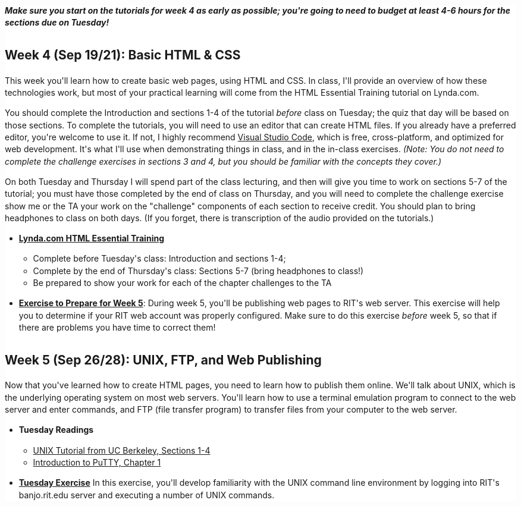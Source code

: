 ***Make sure you start on the tutorials for week 4 as early as possible; you're going to need to budget at least 4-6 hours for the sections due on Tuesday!***


## <a name="week4">Week 4</a> (Sep 19/21): Basic HTML & CSS</a>

This week you'll learn how to create basic web pages, using HTML and CSS. In class, I'll provide an overview of how these technologies work, but most of your practical learning will come from the HTML Essential Training tutorial on Lynda.com. 

You should complete the Introduction and sections 1-4 of the tutorial *before* class on Tuesday; the quiz that day will be based on those sections. To complete the tutorials, you will need to use an editor that can create HTML files. If you already have a preferred editor, you're welcome to use it. If not, I highly recommend [Visual Studio Code](https://code.visualstudio.com/), which is free, cross-platform, and optimized for web development. It's what I'll use when demonstrating things in class, and in the in-class exercises. *(Note: You do not need to complete the challenge exercises in sections 3 and 4, but you should be familiar with the concepts they cover.)*

On both Tuesday and Thursday I will spend part of the class lecturing, and then will give you time to work on sections 5-7 of the tutorial; you must have those completed by the end of class on Thursday, and you will need to complete the challenge exercise  show me or the TA your work on the "challenge" components of each section to receive credit. You should plan to bring headphones to class on both days. (If you forget, there is transcription of the audio provided on the tutorials.)

- **[Lynda.com HTML Essential Training](https://www.lynda.com/Web-Development-tutorials/HTML-Essential-Training/170427-2.html?org=rit.edu)**
  - Complete before Tuesday's class: Introduction and sections 1-4; 
  - Complete by the end of Thursday's class: Sections 5-7 (bring headphones to class!)
  - Be prepared to show your work for each of the chapter challenges to the TA

- **[Exercise to Prepare for Week 5](weekly_materials/week4/unixHomework.md)**: During week 5, you'll be publishing web pages to RIT's web server. This exercise will help you to determine if your RIT web account was properly configured.  Make sure to do this exercise *before* week 5, so that if there are problems you have time to correct them!

## <a name="week5">Week 5</a> (Sep 26/28): UNIX, FTP, and Web Publishing

Now that you've learned how to create HTML pages, you need to learn how to publish them online.  We'll talk about UNIX, which is the underlying operating system on most web servers. You'll learn how to use a terminal emulation program to connect to the web server and enter commands, and FTP (file transfer program) to transfer files from your computer to the web server. 

- **Tuesday Readings**
  - [UNIX Tutorial from UC Berkeley, Sections 1-4](http://people.ischool.berkeley.edu/~kevin/unix-tutorial/toc.html)
  - [Introduction to PuTTY, Chapter 1](https://www.ssh.com/ssh/putty/putty-manuals/0.68/Chapter1.html) 

- **[Tuesday Exercise](weekly_materials/week5/110-Fall-2017-Unix-Exercise.pdf)** In this exercise, you'll develop familiarity with the UNIX command line environment by logging into RIT's banjo.rit.edu server and executing a number of UNIX commands. 
